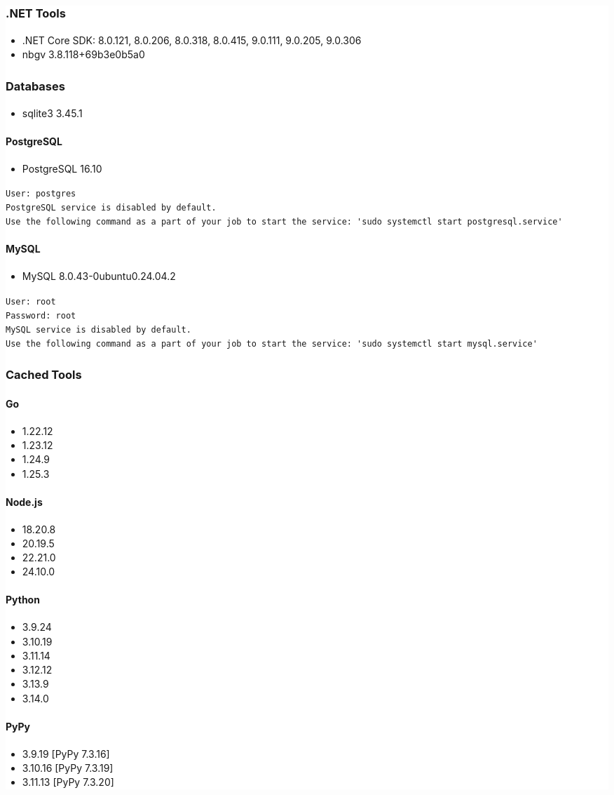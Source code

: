 ### .NET Tools
- .NET Core SDK: 8.0.121, 8.0.206, 8.0.318, 8.0.415, 9.0.111, 9.0.205, 9.0.306
- nbgv 3.8.118+69b3e0b5a0

### Databases
- sqlite3 3.45.1

#### PostgreSQL
- PostgreSQL 16.10
```
User: postgres
PostgreSQL service is disabled by default.
Use the following command as a part of your job to start the service: 'sudo systemctl start postgresql.service'
```

#### MySQL
- MySQL 8.0.43-0ubuntu0.24.04.2
```
User: root
Password: root
MySQL service is disabled by default.
Use the following command as a part of your job to start the service: 'sudo systemctl start mysql.service'
```

### Cached Tools

#### Go
- 1.22.12
- 1.23.12
- 1.24.9
- 1.25.3

#### Node.js
- 18.20.8
- 20.19.5
- 22.21.0
- 24.10.0

#### Python
- 3.9.24
- 3.10.19
- 3.11.14
- 3.12.12
- 3.13.9
- 3.14.0

#### PyPy
- 3.9.19 [PyPy 7.3.16]
- 3.10.16 [PyPy 7.3.19]
- 3.11.13 [PyPy 7.3.20]
